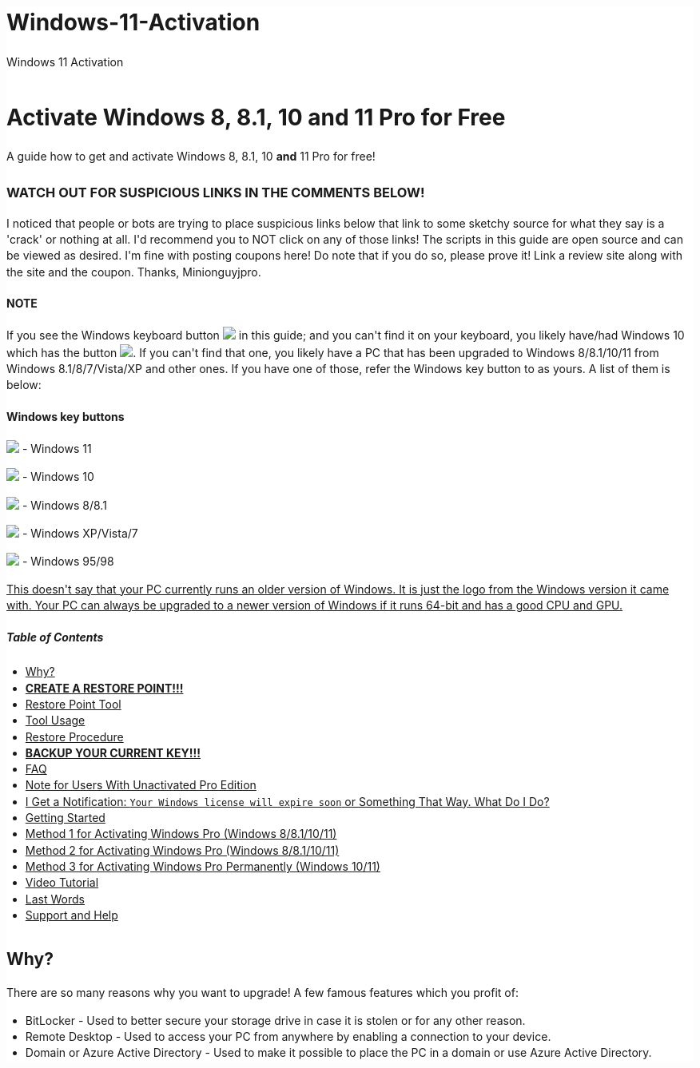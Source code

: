 # Windows-11-Activation
Windows 11 Activation
# Activate Windows 8, 8.1, 10 and 11 Pro for Free
A guide how to get and activate Windows 8, 8.1, 10 **and** 11 Pro for free!
### WATCH OUT FOR SUSPICIOUS LINKS IN THE COMMENTS BELOW!
I noticed that people or bots are trying to place suspicious links below that link to some sketchy source for what they say is a 'crack' or nothing at all. I'd recommend you to NOT click on any of those links! The scripts in this guide are open source and can be viewed as desired. I'm fine with posting coupons here! Do note that if you do so, please prove it! Link a review site along with the site and the coupon. Thanks, Minionguyjpro.
#### **NOTE**
If you see the Windows keyboard button <kbd><img src="https://svgshare.com/i/dg_.svg" width="11"></kbd> in this guide; and you can't find it on your keyboard, you likely have/had Windows 10 which has the button <kbd><img src="https://upload.wikimedia.org/wikipedia/commons/7/7e/Font_Awesome_5_brands_windows.svg" width="11"></kbd>. If you can't find that one, you likely have a PC that has been upgraded to Windows 8/8.1/10/11 from Windows 8.1/8/7/Vista/XP and other ones. If you have one of those, refer the Windows key button to as yours. A list of them is below:
#### Windows key buttons
<kbd><img src="https://svgshare.com/i/dg_.svg" width="11"></kbd> - Windows 11

<kbd><img src="https://upload.wikimedia.org/wikipedia/commons/7/7e/Font_Awesome_5_brands_windows.svg" width="11"></kbd> - Windows 10

<kbd><img src="https://upload.wikimedia.org/wikipedia/commons/2/2b/Windows_logo_2012-Black.svg" width="11"></kbd> - Windows 8/8.1

<kbd><img src="https://upload.wikimedia.org/wikipedia/commons/1/19/Windows_logo_-_2002%E2%80%932012_%28Black%29.svg" width="11"></kbd> - Windows XP/Vista/7

<kbd><img src="https://upload.wikimedia.org/wikipedia/commons/1/1f/Windows_logo_-_1992_%28black%29.svg" width="11"></kbd> - Windows 95/98

<ins>This doesn't say that your PC currently runs an older version of Windows. It is just the logo from the Windows version it came with. Your PC can always be upgraded to a newer version of Windows if it runs 64-bit and has a good CPU and GPU.</ins>
##### Table of Contents  
* [Why?](#why)
* [**CREATE A RESTORE POINT!!!**](#create-a-restore-point)
* [Restore Point Tool](#restore-point-tool)
* [Tool Usage](#tool-usage)
* [Restore Procedure](#restore-procedure)
* [**BACKUP YOUR CURRENT KEY!!!**](#backup-your-current-key)
* [FAQ](#faq)
* [Note for Users With Unactivated Pro Edition](#note-for-users-with-unactivated-pro-edition)
* [I Get a Notification: ``Your Windows license will expire soon`` or Something That Way. What Do I Do?](#i-get-a-notification-your-windows-license-will-expire-soon-or-something-that-way-what-do-i-do)
* [Getting Started](#getting-started)
* [Method 1 for Activating Windows Pro (Windows 8/8.1/10/11)](#method-1-for-activating-windows-pro-windows-8811011)
* [Method 2 for Activating Windows Pro (Windows 8/8.1/10/11)](#method-2-for-activating-windows-pro-windows-8811011)
* [Method 3 for Activating Windows Pro Permanently (Windows 10/11)](#method-3-for-activating-windows-pro-permanently-windows-1011)
* [Video Tutorial](#video-tutorial)
* [Last Words](#last-words)
* [Support and Help](#support-and-help)
## Why?
There are so many reasons why you want to upgrade! A few famous features which you profit of:
- BitLocker - Used to better secure your storage drive in case it is stolen or for any other reason.
- Remote Desktop - Used to access your PC from anywhere by enabling a connection to your device.
- Domain or Azure Active Directory - Used to make it possible to place the PC in a domain or use Azure Active Directory.